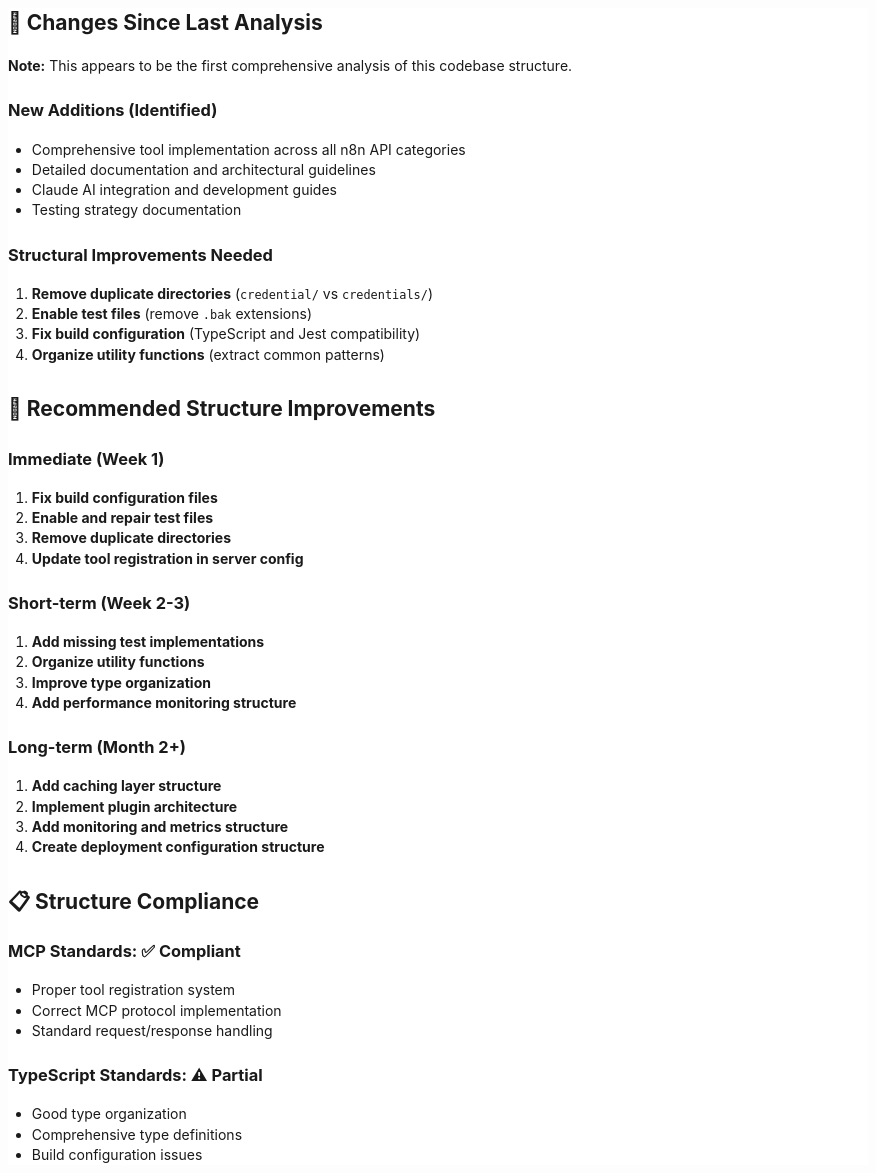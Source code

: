 ## 🔄 Changes Since Last Analysis

**Note:** This appears to be the first comprehensive analysis of this codebase structure.

### New Additions (Identified)
- Comprehensive tool implementation across all n8n API categories
- Detailed documentation and architectural guidelines
- Claude AI integration and development guides
- Testing strategy documentation

### Structural Improvements Needed
1. **Remove duplicate directories** (`credential/` vs `credentials/`)
2. **Enable test files** (remove `.bak` extensions)
3. **Fix build configuration** (TypeScript and Jest compatibility)
4. **Organize utility functions** (extract common patterns)

## 🎯 Recommended Structure Improvements

### Immediate (Week 1)
1. **Fix build configuration files**
2. **Enable and repair test files**
3. **Remove duplicate directories**
4. **Update tool registration in server config**

### Short-term (Week 2-3)
1. **Add missing test implementations**
2. **Organize utility functions**
3. **Improve type organization**
4. **Add performance monitoring structure**

### Long-term (Month 2+)
1. **Add caching layer structure**
2. **Implement plugin architecture**
3. **Add monitoring and metrics structure**
4. **Create deployment configuration structure**

## 📋 Structure Compliance

### MCP Standards: ✅ Compliant
- Proper tool registration system
- Correct MCP protocol implementation
- Standard request/response handling

### TypeScript Standards: ⚠️ Partial
- Good type organization
- Comprehensive type definitions
- Build configuration issues
